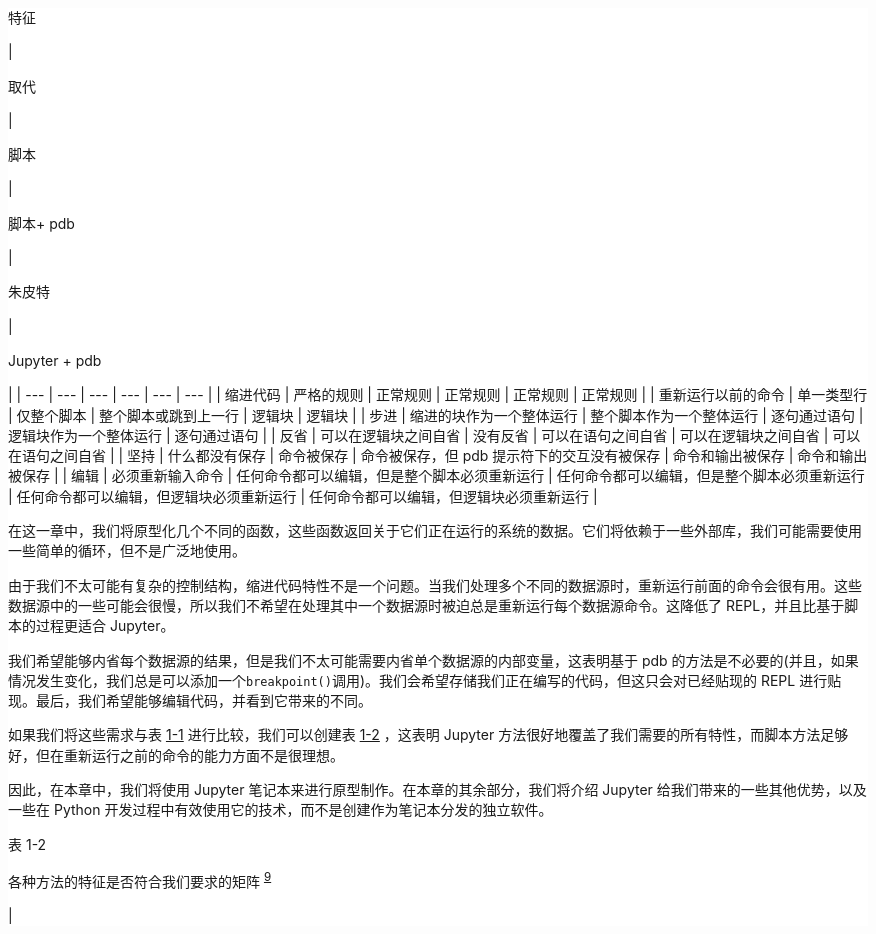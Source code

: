 特征

 | 

取代

 | 

脚本

 | 

脚本+ pdb

 | 

朱皮特

 | 

Jupyter + pdb

 |
| --- | --- | --- | --- | --- | --- |
| 缩进代码 | 严格的规则 | 正常规则 | 正常规则 | 正常规则 | 正常规则 |
| 重新运行以前的命令 | 单一类型行 | 仅整个脚本 | 整个脚本或跳到上一行 | 逻辑块 | 逻辑块 |
| 步进 | 缩进的块作为一个整体运行 | 整个脚本作为一个整体运行 | 逐句通过语句 | 逻辑块作为一个整体运行 | 逐句通过语句 |
| 反省 | 可以在逻辑块之间自省 | 没有反省 | 可以在语句之间自省 | 可以在逻辑块之间自省 | 可以在语句之间自省 |
| 坚持 | 什么都没有保存 | 命令被保存 | 命令被保存，但 pdb 提示符下的交互没有被保存 | 命令和输出被保存 | 命令和输出被保存 |
| 编辑 | 必须重新输入命令 | 任何命令都可以编辑，但是整个脚本必须重新运行 | 任何命令都可以编辑，但是整个脚本必须重新运行 | 任何命令都可以编辑，但逻辑块必须重新运行 | 任何命令都可以编辑，但逻辑块必须重新运行 |

在这一章中，我们将原型化几个不同的函数，这些函数返回关于它们正在运行的系统的数据。它们将依赖于一些外部库，我们可能需要使用一些简单的循环，但不是广泛地使用。

由于我们不太可能有复杂的控制结构，缩进代码特性不是一个问题。当我们处理多个不同的数据源时，重新运行前面的命令会很有用。这些数据源中的一些可能会很慢，所以我们不希望在处理其中一个数据源时被迫总是重新运行每个数据源命令。这降低了 REPL，并且比基于脚本的过程更适合 Jupyter。

我们希望能够内省每个数据源的结果，但是我们不太可能需要内省单个数据源的内部变量，这表明基于 pdb 的方法是不必要的(并且，如果情况发生变化，我们总是可以添加一个`breakpoint()`调用)。我们会希望存储我们正在编写的代码，但这只会对已经贴现的 REPL 进行贴现。最后，我们希望能够编辑代码，并看到它带来的不同。

如果我们将这些需求与表 [1-1](#Tab1) 进行比较，我们可以创建表 [1-2](#Tab2) ，这表明 Jupyter 方法很好地覆盖了我们需要的所有特性，而脚本方法足够好，但在重新运行之前的命令的能力方面不是很理想。

因此，在本章中，我们将使用 Jupyter 笔记本来进行原型制作。在本章的其余部分，我们将介绍 Jupyter 给我们带来的一些其他优势，以及一些在 Python 开发过程中有效使用它的技术，而不是创建作为笔记本分发的独立软件。

表 1-2

各种方法的特征是否符合我们要求的矩阵 <sup>[9](#Fn9)</sup>

<colgroup><col class="tcol1 align-left"> <col class="tcol2 align-left"> <col class="tcol3 align-left"> <col class="tcol4 align-left"> <col class="tcol5 align-left"> <col class="tcol6 align-left"></colgroup> 
| 
